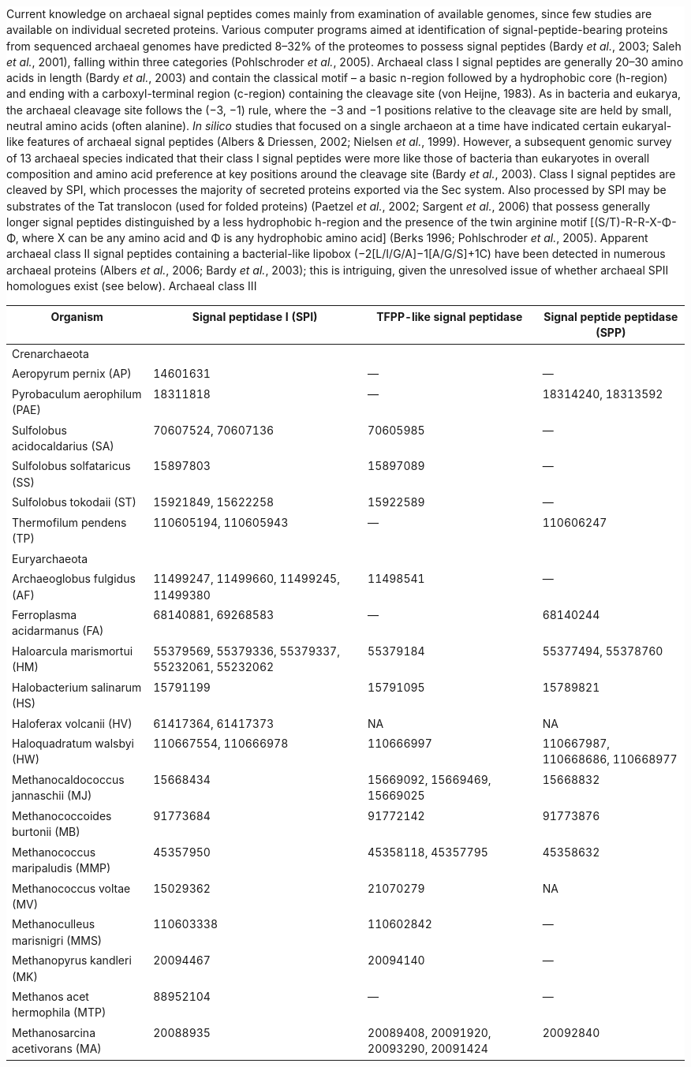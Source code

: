 Current knowledge on archaeal signal peptides comes mainly from examination of available genomes, since few studies are available on individual secreted proteins. Various computer programs aimed at identification of signal-peptide-bearing proteins from sequenced archaeal genomes have predicted 8–32% of the proteomes to possess signal peptides (Bardy *et al.*, 2003; Saleh *et al.*, 2001), falling within three categories (Pohlschroder *et al.*, 2005). Archaeal class I signal peptides are generally 20–30 amino acids in length (Bardy *et al.*, 2003) and contain the classical motif – a basic n-region followed by a hydrophobic core (h-region) and ending with a carboxyl-terminal region (c-region) containing the cleavage site (von Heijne, 1983). As in bacteria and eukarya, the archaeal cleavage site follows the (−3, −1) rule, where the −3 and −1 positions relative to the cleavage site are held by small, neutral amino acids (often alanine). *In silico* studies that focused on a single archaeon at a time have indicated certain eukaryal-like features of archaeal signal peptides (Albers & Driessen, 2002; Nielsen *et al.*, 1999). However, a subsequent genomic survey of 13 archaeal species indicated that their class I signal peptides were more like those of bacteria than eukaryotes in overall composition and amino acid preference at key positions around the cleavage site (Bardy *et al.*, 2003). Class I signal peptides are cleaved by SPI, which processes the majority of secreted proteins exported via the Sec system. Also processed by SPI may be substrates of the Tat translocon (used for folded proteins) (Paetzel *et al.*, 2002; Sargent *et al.*, 2006) that possess generally longer signal peptides distinguished by a less hydrophobic h-region and the presence of the twin arginine motif [(S/T)-R-R-X-Φ-Φ, where X can be any amino acid and Φ is any hydrophobic amino acid] (Berks 1996; Pohlschroder *et al.*, 2005). Apparent archaeal class II signal peptides containing a bacterial-like lipobox (−2[L/I/G/A]−1[A/G/S]+1C) have been detected in numerous archaeal proteins (Albers *et al.*, 2006; Bardy *et al.*, 2003); this is intriguing, given the unresolved issue of whether archaeal SPII homologues exist (see below). Archaeal class III

| Organism | Signal peptidase I (SPI) | TFPP-like signal peptidase | Signal peptide peptidase (SPP) |
| --- | --- | --- | --- |
| Crenarchaeota |  |  |  |
| Aeropyrum pernix (AP) | 14601631 | — | — |
| Pyrobaculum aerophilum (PAE) | 18311818 | — | 18314240, 18313592 |
| Sulfolobus acidocaldarius (SA) | 70607524, 70607136 | 70605985 | — |
| Sulfolobus solfataricus (SS) | 15897803 | 15897089 | — |
| Sulfolobus tokodaii (ST) | 15921849, 15622258 | 15922589 | — |
| Thermofilum pendens (TP) | 110605194, 110605943 | — | 110606247 |
| Euryarchaeota |  |  |  |
| Archaeoglobus fulgidus (AF) | 11499247, 11499660, 11499245, 11499380 | 11498541 | — |
| Ferroplasma acidarmanus (FA) | 68140881, 69268583 | — | 68140244 |
| Haloarcula marismortui (HM) | 55379569, 55379336, 55379337, 55232061, 55232062 | 55379184 | 55377494, 55378760 |
| Halobacterium salinarum (HS) | 15791199 | 15791095 | 15789821 |
| Haloferax volcanii (HV) | 61417364, 61417373 | NA | NA |
| Haloquadratum walsbyi (HW) | 110667554, 110666978 | 110666997 | 110667987, 110668686, 110668977 |
| Methanocaldococcus jannaschii (MJ) | 15668434 | 15669092, 15669469, 15669025 | 15668832 |
| Methanococcoides burtonii (MB) | 91773684 | 91772142 | 91773876 |
| Methanococcus maripaludis (MMP) | 45357950 | 45358118, 45357795 | 45358632 |
| Methanococcus voltae (MV) | 15029362 | 21070279 | NA |
| Methanoculleus marisnigri (MMS) | 110603338 | 110602842 | — |
| Methanopyrus kandleri (MK) | 20094467 | 20094140 | — |
| Methanos acet hermophila (MTP) | 88952104 | — | — |
| Methanosarcina acetivorans (MA) | 20088935 | 20089408, 20091920, 20093290, 20091424 | 20092840 |